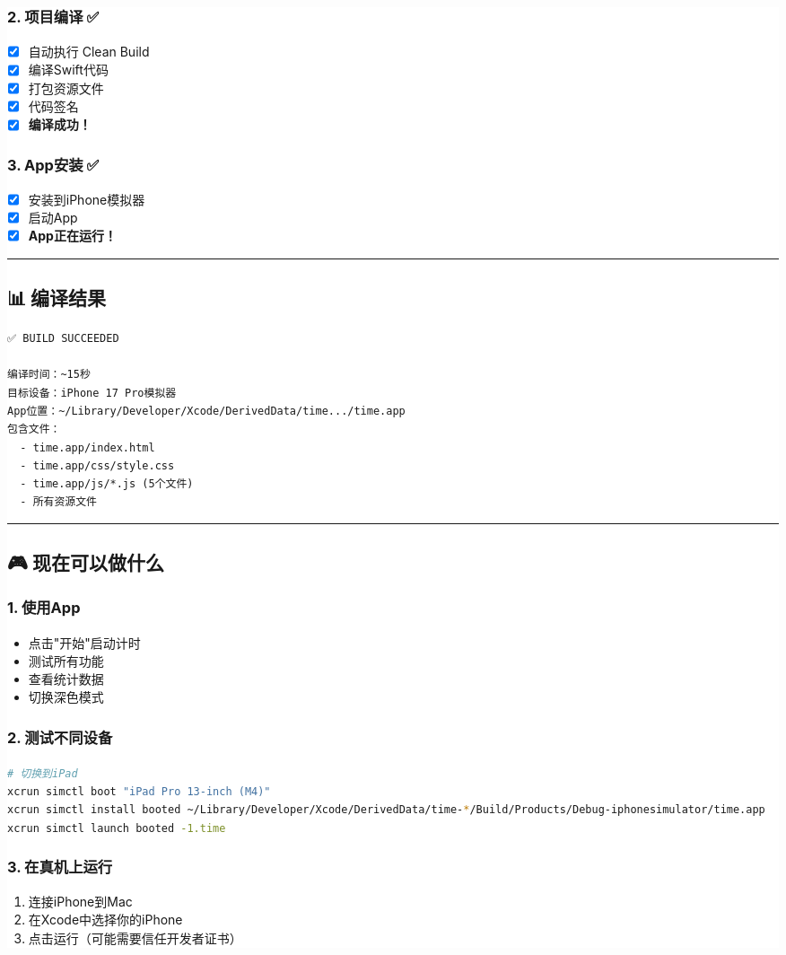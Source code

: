 ### 2. 项目编译 ✅
- [x] 自动执行 Clean Build
- [x] 编译Swift代码
- [x] 打包资源文件
- [x] 代码签名
- [x] **编译成功！**

### 3. App安装 ✅
- [x] 安装到iPhone模拟器
- [x] 启动App
- [x] **App正在运行！**

---

## 📊 编译结果

```
✅ BUILD SUCCEEDED

编译时间：~15秒
目标设备：iPhone 17 Pro模拟器
App位置：~/Library/Developer/Xcode/DerivedData/time.../time.app
包含文件：
  - time.app/index.html
  - time.app/css/style.css  
  - time.app/js/*.js (5个文件)
  - 所有资源文件
```

---

## 🎮 现在可以做什么

### 1. 使用App
- 点击"开始"启动计时
- 测试所有功能
- 查看统计数据
- 切换深色模式

### 2. 测试不同设备
```bash
# 切换到iPad
xcrun simctl boot "iPad Pro 13-inch (M4)"
xcrun simctl install booted ~/Library/Developer/Xcode/DerivedData/time-*/Build/Products/Debug-iphonesimulator/time.app
xcrun simctl launch booted -1.time
```

### 3. 在真机上运行
1. 连接iPhone到Mac
2. 在Xcode中选择你的iPhone
3. 点击运行（可能需要信任开发者证书）
